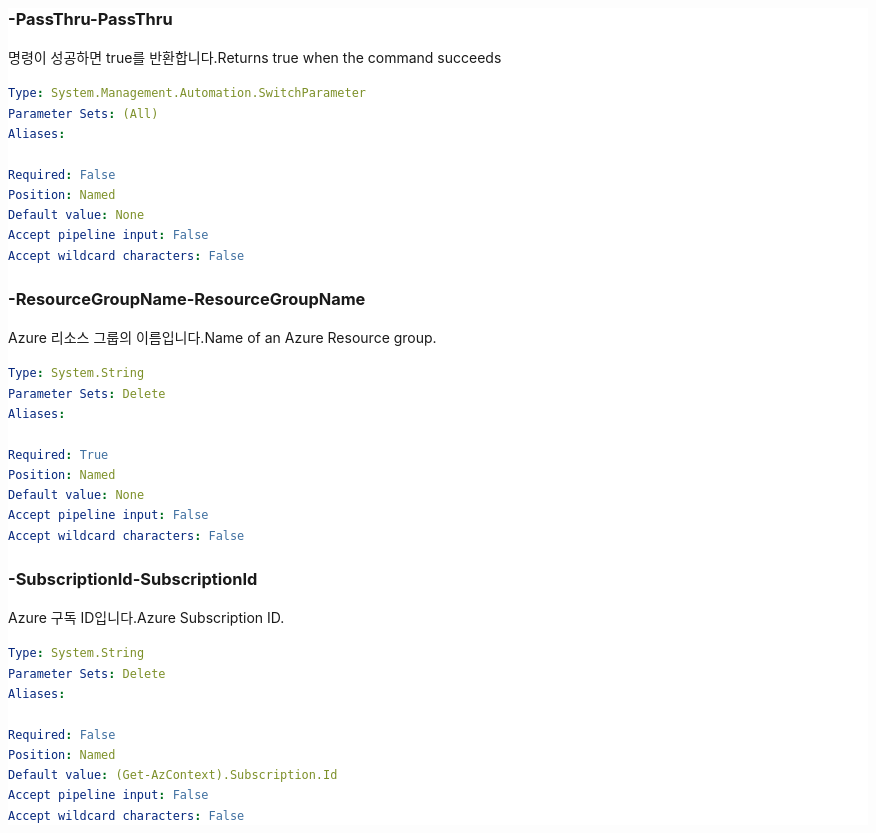 ### <span data-ttu-id="ca8c2-123">-PassThru</span><span class="sxs-lookup"><span data-stu-id="ca8c2-123">-PassThru</span></span>
<span data-ttu-id="ca8c2-124">명령이 성공하면 true를 반환합니다.</span><span class="sxs-lookup"><span data-stu-id="ca8c2-124">Returns true when the command succeeds</span></span>

```yaml
Type: System.Management.Automation.SwitchParameter
Parameter Sets: (All)
Aliases:

Required: False
Position: Named
Default value: None
Accept pipeline input: False
Accept wildcard characters: False
```

### <span data-ttu-id="ca8c2-125">-ResourceGroupName</span><span class="sxs-lookup"><span data-stu-id="ca8c2-125">-ResourceGroupName</span></span>
<span data-ttu-id="ca8c2-126">Azure 리소스 그룹의 이름입니다.</span><span class="sxs-lookup"><span data-stu-id="ca8c2-126">Name of an Azure Resource group.</span></span>

```yaml
Type: System.String
Parameter Sets: Delete
Aliases:

Required: True
Position: Named
Default value: None
Accept pipeline input: False
Accept wildcard characters: False
```

### <span data-ttu-id="ca8c2-127">-SubscriptionId</span><span class="sxs-lookup"><span data-stu-id="ca8c2-127">-SubscriptionId</span></span>
<span data-ttu-id="ca8c2-128">Azure 구독 ID입니다.</span><span class="sxs-lookup"><span data-stu-id="ca8c2-128">Azure Subscription ID.</span></span>

```yaml
Type: System.String
Parameter Sets: Delete
Aliases:

Required: False
Position: Named
Default value: (Get-AzContext).Subscription.Id
Accept pipeline input: False
Accept wildcard characters: False
```
